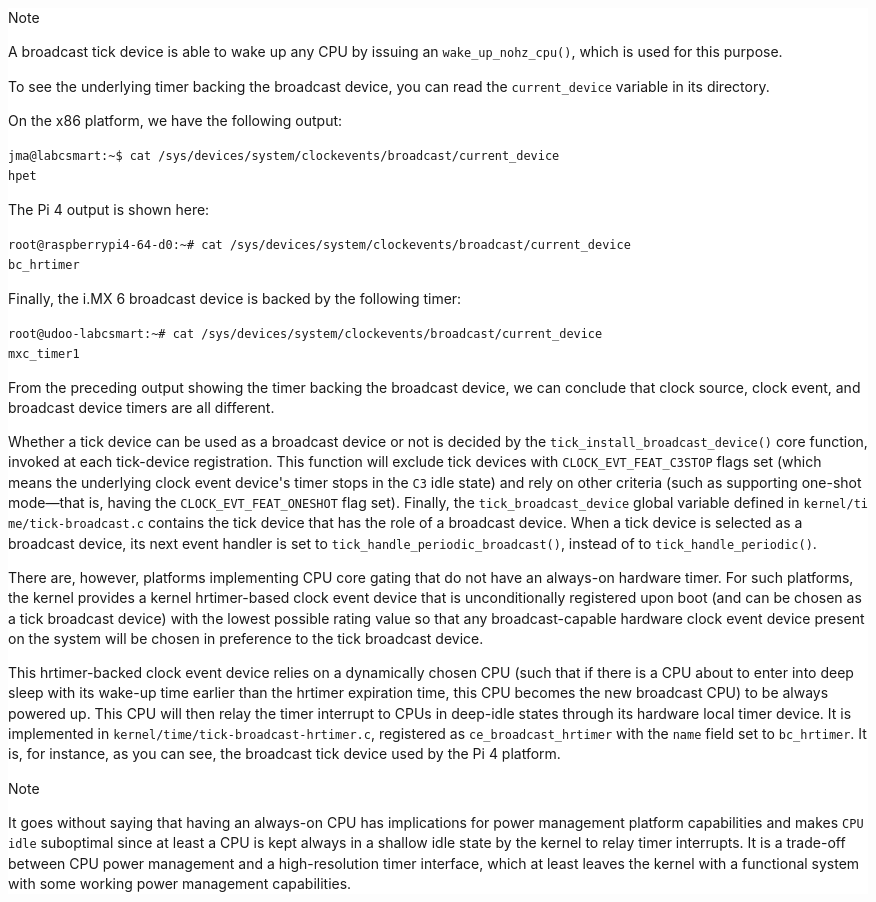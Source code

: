 Note

A broadcast tick device is able to wake up any CPU by issuing an `wake_up_nohz_cpu()`, which is used for this purpose.

To see the underlying timer backing the broadcast device, you can read the `current_device` variable in its directory.

On the x86 platform, we have the following output:

```
jma@labcsmart:~$ cat /sys/devices/system/clockevents/broadcast/current_device
hpet
```

The Pi 4 output is shown here:

```
root@raspberrypi4-64-d0:~# cat /sys/devices/system/clockevents/broadcast/current_device
bc_hrtimer
```

Finally, the i.MX 6 broadcast device is backed by the following timer:

```
root@udoo-labcsmart:~# cat /sys/devices/system/clockevents/broadcast/current_device 
mxc_timer1
```

From the preceding output showing the timer backing the broadcast device, we can conclude that clock source, clock event, and broadcast device timers are all different.

Whether a tick device can be used as a broadcast device or not is decided by the `tick_install_broadcast_device()` core function, invoked at each tick-device registration. This function will exclude tick devices with `CLOCK_EVT_FEAT_C3STOP` flags set (which means the underlying clock event device's timer stops in the `C3` idle state) and rely on other criteria (such as supporting one-shot mode—that is, having the `CLOCK_EVT_FEAT_ONESHOT` flag set). Finally, the `tick_broadcast_device` global variable defined in `kernel/time/tick-broadcast.c` contains the tick device that has the role of a broadcast device. When a tick device is selected as a broadcast device, its next event handler is set to `tick_handle_periodic_broadcast()`, instead of to `tick_handle_periodic()`.

There are, however, platforms implementing CPU core gating that do not have an always-on hardware timer. For such platforms, the kernel provides a kernel hrtimer-based clock event device that is unconditionally registered upon boot (and can be chosen as a tick broadcast device) with the lowest possible rating value so that any broadcast-capable hardware clock event device present on the system will be chosen in preference to the tick broadcast device.

This hrtimer-backed clock event device relies on a dynamically chosen CPU (such that if there is a CPU about to enter into deep sleep with its wake-up time earlier than the hrtimer expiration time, this CPU becomes the new broadcast CPU) to be always powered up. This CPU will then relay the timer interrupt to CPUs in deep-idle states through its hardware local timer device. It is implemented in `kernel/time/tick-broadcast-hrtimer.c`, registered as `ce_broadcast_hrtimer` with the `name` field set to `bc_hrtimer`. It is, for instance, as you can see, the broadcast tick device used by the Pi 4 platform.

Note

It goes without saying that having an always-on CPU has implications for power management platform capabilities and makes `CPUidle` suboptimal since at least a CPU is kept always in a shallow idle state by the kernel to relay timer interrupts. It is a trade-off between CPU power management and a high-resolution timer interface, which at least leaves the kernel with a functional system with some working power management capabilities.
